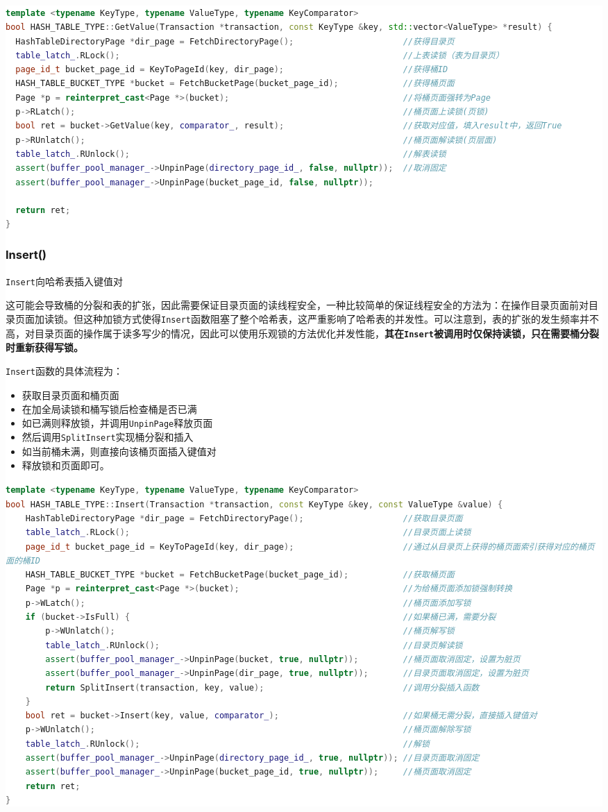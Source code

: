 ```c++
template <typename KeyType, typename ValueType, typename KeyComparator>
bool HASH_TABLE_TYPE::GetValue(Transaction *transaction, const KeyType &key, std::vector<ValueType> *result) {  
  HashTableDirectoryPage *dir_page = FetchDirectoryPage();                      //获得目录页
  table_latch_.RLock();                                                         //上表读锁（表为目录页）
  page_id_t bucket_page_id = KeyToPageId(key, dir_page);                        //获得桶ID
  HASH_TABLE_BUCKET_TYPE *bucket = FetchBucketPage(bucket_page_id);             //获得桶页面
  Page *p = reinterpret_cast<Page *>(bucket);                                   //将桶页面强转为Page
  p->RLatch();                                                                  //桶页面上读锁(页锁)
  bool ret = bucket->GetValue(key, comparator_, result);                        //获取对应值，填入result中，返回True
  p->RUnlatch();                                                                //桶页面解读锁(页层面)
  table_latch_.RUnlock();                                                       //解表读锁
  assert(buffer_pool_manager_->UnpinPage(directory_page_id_, false, nullptr));  //取消固定
  assert(buffer_pool_manager_->UnpinPage(bucket_page_id, false, nullptr));

  return ret;
}
```

### Insert()

`Insert`向哈希表插入键值对

这可能会导致桶的分裂和表的扩张，因此需要保证目录页面的读线程安全，一种比较简单的保证线程安全的方法为：在操作目录页面前对目录页面加读锁。但这种加锁方式使得`Insert`函数阻塞了整个哈希表，这严重影响了哈希表的并发性。可以注意到，表的扩张的发生频率并不高，对目录页面的操作属于读多写少的情况，因此可以使用乐观锁的方法优化并发性能，**其在`Insert`被调用时仅保持读锁，只在需要桶分裂时重新获得写锁。**

`Insert`函数的具体流程为：

- 获取目录页面和桶页面
- 在加全局读锁和桶写锁后检查桶是否已满
- 如已满则释放锁，并调用`UnpinPage`释放页面
- 然后调用`SplitInsert`实现桶分裂和插入
- 如当前桶未满，则直接向该桶页面插入键值对
- 释放锁和页面即可。

```c++
template <typename KeyType, typename ValueType, typename KeyComparator>
bool HASH_TABLE_TYPE::Insert(Transaction *transaction, const KeyType &key, const ValueType &value) {
    HashTableDirectoryPage *dir_page = FetchDirectoryPage();                    //获取目录页面
    table_latch_.RLock();                                                       //目录页面上读锁
    page_id_t bucket_page_id = KeyToPageId(key, dir_page);                      //通过从目录页上获得的桶页面索引获得对应的桶页面的桶ID
    HASH_TABLE_BUCKET_TYPE *bucket = FetchBucketPage(bucket_page_id);           //获取桶页面
    Page *p = reinterpret_cast<Page *>(bucket);                                 //为给桶页面添加锁强制转换
    p->WLatch();                                                                //桶页面添加写锁
    if (bucket->IsFull) {                                                       //如果桶已满，需要分裂
        p->WUnlatch();                                                          //桶页解写锁
        table_latch_.RUnlock();                                                 //目录页解读锁
        assert(buffer_pool_manager_->UnpinPage(bucket, true, nullptr));         //桶页面取消固定，设置为脏页
        assert(buffer_pool_manager_->UnpinPage(dir_page, true, nullptr));       //目录页面取消固定，设置为脏页
        return SplitInsert(transaction, key, value);                            //调用分裂插入函数
    }
    bool ret = bucket->Insert(key, value, comparator_);                         //如果桶无需分裂，直接插入键值对
    p->WUnlatch();                                                              //桶页面解除写锁
    table_latch_.RUnlock();                                                     //解锁
    assert(buffer_pool_manager_->UnpinPage(directory_page_id_, true, nullptr)); //目录页面取消固定
    assert(buffer_pool_manager_->UnpinPage(bucket_page_id, true, nullptr));     //桶页面取消固定
    return ret;
}
```
